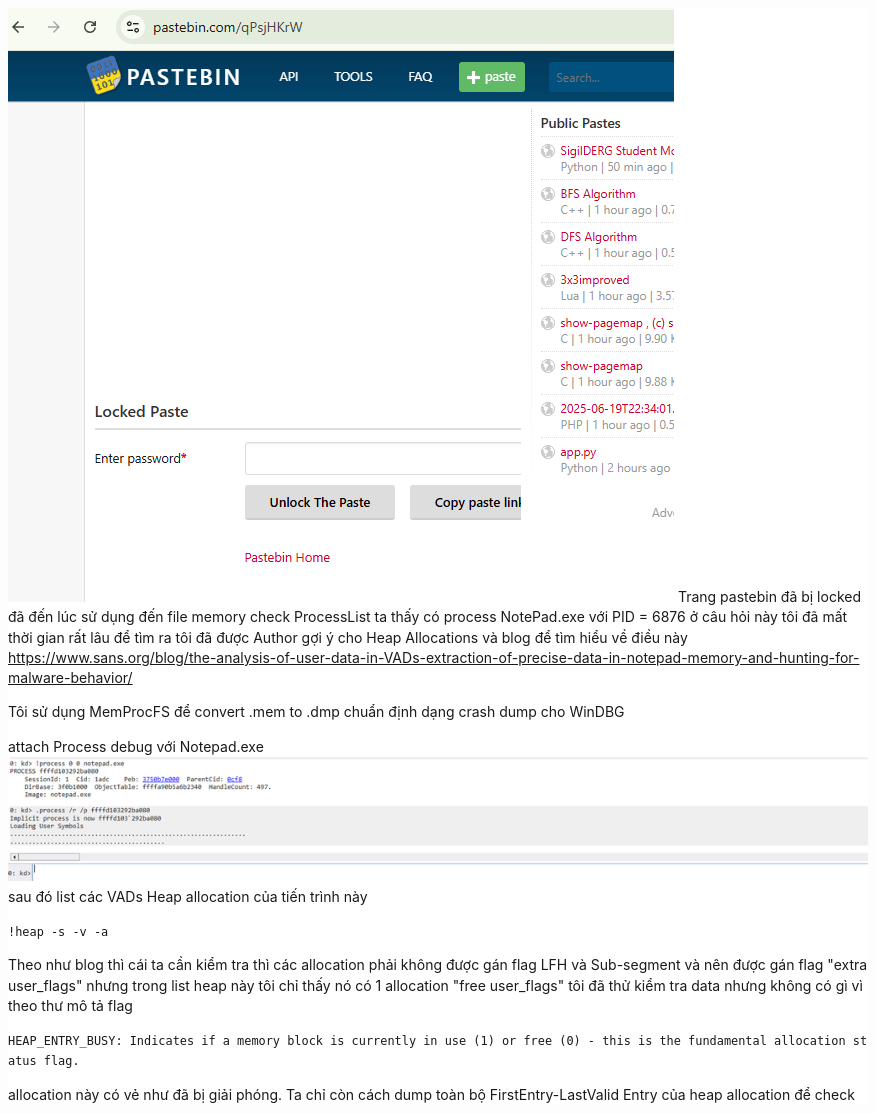 ![image](/images/hackmd/r116GdGNgg.png)
Trang pastebin đã bị locked đã đến lúc sử dụng đến file memory 
check ProcessList ta thấy có process NotePad.exe với PID = 6876
ở câu hỏi này tôi đã mất thời gian rất lâu để tìm ra tôi đã được Author gợi ý cho Heap Allocations và blog để tìm hiểu về điều này 
https://www.sans.org/blog/the-analysis-of-user-data-in-VADs-extraction-of-precise-data-in-notepad-memory-and-hunting-for-malware-behavior/

Tôi sử dụng MemProcFS để convert .mem to .dmp chuẩn định dạng crash dump cho WinDBG

attach Process debug với Notepad.exe
![image](/images/hackmd/BJKKN_z4ll.png)
sau đó list các VADs Heap allocation của tiến trình này
```
!heap -s -v -a
```
Theo như blog  thì cái ta cần kiểm tra thì các allocation phải không được gán flag LFH và Sub-segment và nên được gán flag "extra user_flags" nhưng trong list heap này tôi chỉ thấy nó có 1 allocation "free user_flags" tôi đã thử kiểm tra data nhưng không có gì vì theo thư mô tả flag
```
HEAP_ENTRY_BUSY: Indicates if a memory block is currently in use (1) or free (0) - this is the fundamental allocation status flag.
```
allocation này có vẻ như đã bị giải phóng. Ta chỉ còn cách dump toàn bộ FirstEntry-LastValid  Entry của heap allocation để check
